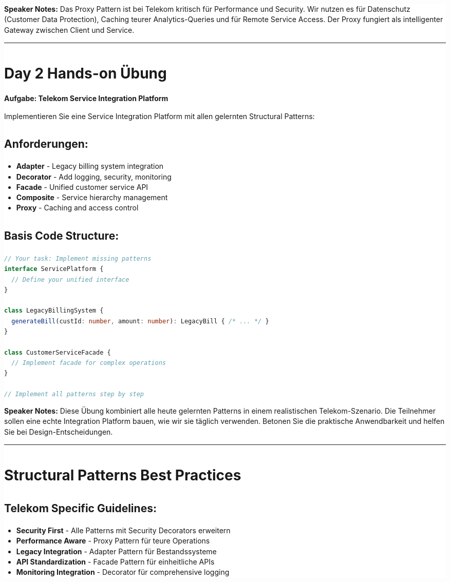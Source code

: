 **Speaker Notes:** Das Proxy Pattern ist bei Telekom kritisch für Performance und Security. Wir nutzen es für Datenschutz (Customer Data Protection), Caching teurer Analytics-Queries und für Remote Service Access. Der Proxy fungiert als intelligenter Gateway zwischen Client und Service.

---

# Day 2 Hands-on Übung

**Aufgabe: Telekom Service Integration Platform**

Implementieren Sie eine Service Integration Platform mit allen gelernten Structural Patterns:

## Anforderungen:
- **Adapter** - Legacy billing system integration
- **Decorator** - Add logging, security, monitoring
- **Facade** - Unified customer service API
- **Composite** - Service hierarchy management
- **Proxy** - Caching and access control

## Basis Code Structure:

```typescript
// Your task: Implement missing patterns
interface ServicePlatform {
  // Define your unified interface
}

class LegacyBillingSystem {
  generateBill(custId: number, amount: number): LegacyBill { /* ... */ }
}

class CustomerServiceFacade {
  // Implement facade for complex operations
}

// Implement all patterns step by step
```


**Speaker Notes:** Diese Übung kombiniert alle heute gelernten Patterns in einem realistischen Telekom-Szenario. Die Teilnehmer sollen eine echte Integration Platform bauen, wie wir sie täglich verwenden. Betonen Sie die praktische Anwendbarkeit und helfen Sie bei Design-Entscheidungen.

---

# Structural Patterns Best Practices

## Telekom Specific Guidelines:

- **Security First** - Alle Patterns mit Security Decorators erweitern
- **Performance Aware** - Proxy Pattern für teure Operations
- **Legacy Integration** - Adapter Pattern für Bestandssysteme
- **API Standardization** - Facade Pattern für einheitliche APIs
- **Monitoring Integration** - Decorator für comprehensive logging
